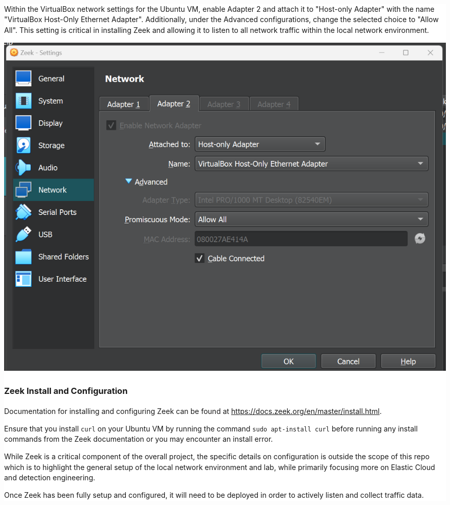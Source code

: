 Within the VirtualBox network settings for the Ubuntu VM, enable Adapter 2 and attach it to "Host-only Adapter" with the name "VirtualBox Host-Only Ethernet Adapter". Additionally, under the Advanced configurations, change the selected choice to "Allow All". This setting is critical in installing Zeek and allowing it to listen to all network traffic within the local network environment. 

![zeek_network](./images/zeek_network.png)

### Zeek Install and Configuration

Documentation for installing and configuring Zeek can be found at https://docs.zeek.org/en/master/install.html.

Ensure that you install `curl` on your Ubuntu VM by running the command `sudo apt-install curl` before running any install commands from the Zeek documentation or you may encounter an install error.

While Zeek is a critical component of the overall project, the specific details on configuration is outside the scope of this repo which is to highlight the general setup of the local network environment and lab, while primarily focusing more on Elastic Cloud and detection engineering. 

Once Zeek has been fully setup and configured, it will need to be deployed in order to actively listen and collect traffic data.
